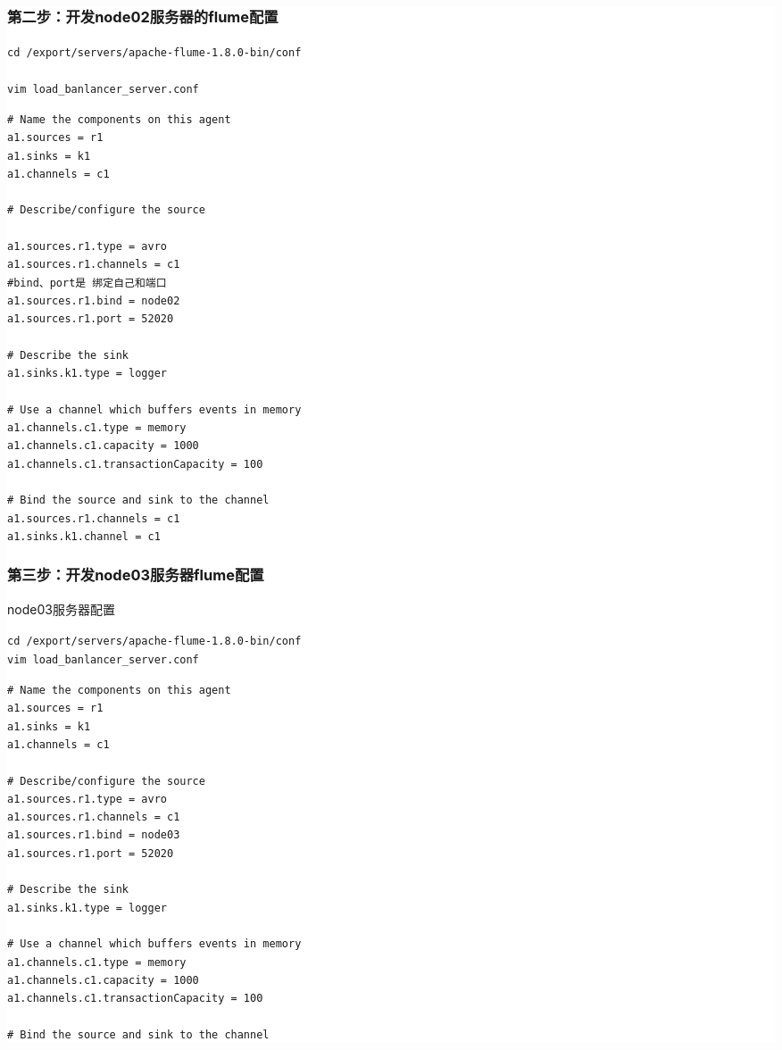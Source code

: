 ### 第二步：开发node02服务器的flume配置

~~~shell
cd /export/servers/apache-flume-1.8.0-bin/conf

vim load_banlancer_server.conf
~~~

~~~shell
# Name the components on this agent
a1.sources = r1
a1.sinks = k1
a1.channels = c1

# Describe/configure the source

a1.sources.r1.type = avro
a1.sources.r1.channels = c1
#bind、port是 绑定自己和端口
a1.sources.r1.bind = node02
a1.sources.r1.port = 52020

# Describe the sink
a1.sinks.k1.type = logger

# Use a channel which buffers events in memory
a1.channels.c1.type = memory
a1.channels.c1.capacity = 1000
a1.channels.c1.transactionCapacity = 100

# Bind the source and sink to the channel
a1.sources.r1.channels = c1
a1.sinks.k1.channel = c1

~~~

### 第三步：开发node03服务器flume配置

node03服务器配置

~~~shell
cd /export/servers/apache-flume-1.8.0-bin/conf
vim load_banlancer_server.conf
~~~

~~~shell
# Name the components on this agent
a1.sources = r1
a1.sinks = k1
a1.channels = c1

# Describe/configure the source
a1.sources.r1.type = avro
a1.sources.r1.channels = c1
a1.sources.r1.bind = node03
a1.sources.r1.port = 52020

# Describe the sink
a1.sinks.k1.type = logger
 
# Use a channel which buffers events in memory
a1.channels.c1.type = memory
a1.channels.c1.capacity = 1000
a1.channels.c1.transactionCapacity = 100

# Bind the source and sink to the channel
~~~